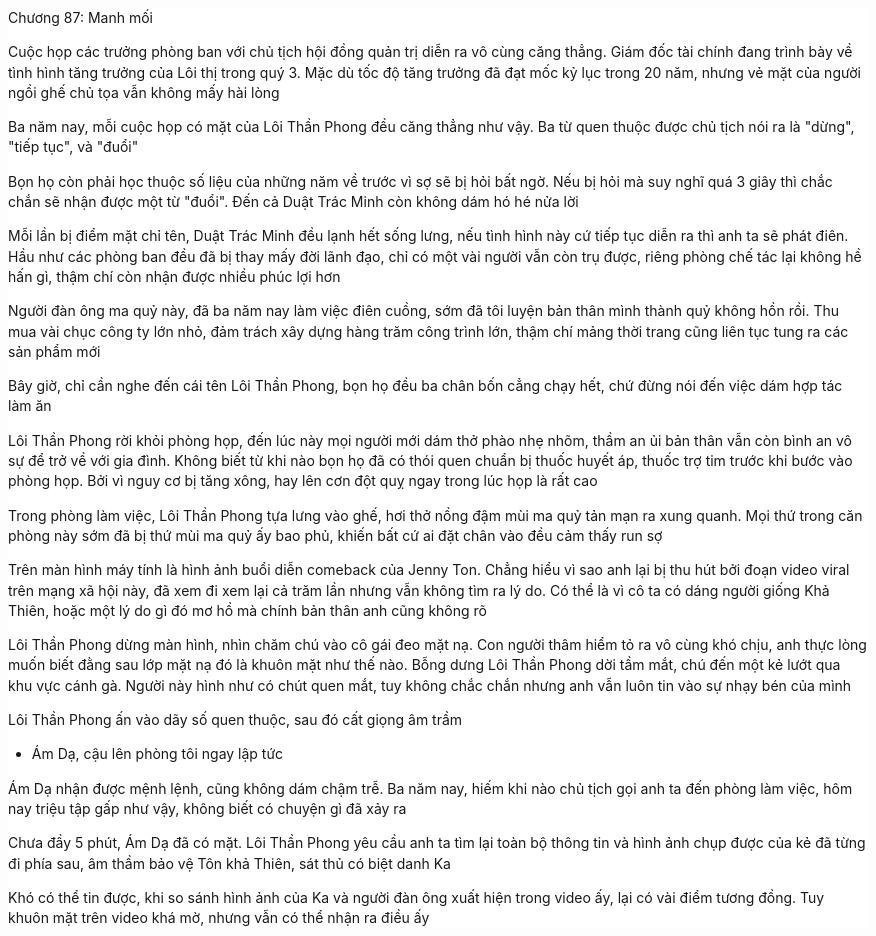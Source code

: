 




Chương 87: Manh mối

Cuộc họp các trưởng phòng ban với chủ tịch hội đồng quản trị diễn ra vô cùng căng thẳng. Giám đốc tài chính đang trình bày về tình hình tăng trưởng của Lôi thị trong quý 3. Mặc dù tốc độ tăng trưởng đã đạt mốc kỷ lục trong 20 năm, nhưng vẻ mặt của người ngồi ghế chủ tọa vẫn không mấy hài lòng

Ba năm nay, mỗi cuộc họp có mặt của Lôi Thần Phong đều căng thẳng như vậy. Ba từ quen thuộc được chủ tịch nói ra là "dừng", "tiếp tục", và "đuổi"

Bọn họ còn phải học thuộc số liệu của những năm về trước vì sợ sẽ bị hỏi bất ngờ. Nếu bị hỏi mà suy nghĩ quá 3 giây thì chắc chắn sẽ nhận được một từ "đuổi". Đến cả Duật Trác Minh còn không dám hó hé nửa lời

Mỗi lần bị điểm mặt chỉ tên, Duật Trác Minh đều lạnh hết sống lưng, nếu tình hình này cứ tiếp tục diễn ra thì anh ta sẽ phát điên. Hầu như các phòng ban đều đã bị thay mấy đời lãnh đạo, chỉ có một vài người vẫn còn trụ được, riêng phòng chế tác lại không hề hấn gì, thậm chí còn nhận được nhiều phúc lợi hơn

Người đàn ông ma quỷ này, đã ba năm nay làm việc điên cuồng, sớm đã tôi luyện bản thân mình thành quỷ không hồn rồi. Thu mua vài chục công ty lớn nhỏ, đảm trách xây dựng hàng trăm công trình lớn, thậm chí mảng thời trang cũng liên tục tung ra các sản phẩm mới

Bây giờ, chỉ cần nghe đến cái tên Lôi Thần Phong, bọn họ đều ba chân bốn cẳng chạy hết, chứ đừng nói đến việc dám hợp tác làm ăn

Lôi Thần Phong rời khỏi phòng họp, đến lúc này mọi người mới dám thở phào nhẹ nhõm, thầm an ủi bản thân vẫn còn bình an vô sự để trở về với gia đình. Không biết từ khi nào bọn họ đã có thói quen chuẩn bị thuốc huyết áp, thuốc trợ tim trước khi bước vào phòng họp. Bởi vì nguy cơ bị tăng xông, hay lên cơn đột quỵ ngay trong lúc họp là rất cao

Trong phòng làm việc, Lôi Thần Phong tựa lưng vào ghế, hơi thở nồng đậm mùi ma quỷ tản mạn ra xung quanh. Mọi thứ trong căn phòng này sớm đã bị thứ mùi ma quỷ ấy bao phủ, khiến bất cứ ai đặt chân vào đều cảm thấy run sợ

Trên màn hình máy tính là hình ảnh buổi diễn comeback của Jenny Ton. Chẳng hiểu vì sao anh lại bị thu hút bởi đoạn video viral trên mạng xã hội này, đã xem đi xem lại cả trăm lần nhưng vẫn không tìm ra lý do. Có thể là vì cô ta có dáng người giống Khả Thiên, hoặc một lý do gì đó mơ hồ mà chính bản thân anh cũng không rõ

Lôi Thần Phong dừng màn hình, nhìn chăm chú vào cô gái đeo mặt nạ. Con người thâm hiểm tỏ ra vô cùng khó chịu, anh thực lòng muốn biết đằng sau lớp mặt nạ đó là khuôn mặt như thế nào. Bỗng dưng Lôi Thần Phong dời tầm mắt, chú đến một kẻ lướt qua khu vực cánh gà. Người này hình như có chút quen mắt, tuy không chắc chắn nhưng anh vẫn luôn tin vào sự nhạy bén của mình

Lôi Thần Phong ấn vào dãy số quen thuộc, sau đó cất giọng âm trầm

- Ám Dạ, cậu lên phòng tôi ngay lập tức

Ám Dạ nhận được mệnh lệnh, cũng không dám chậm trễ. Ba năm nay, hiếm khi nào chủ tịch gọi anh ta đến phòng làm việc, hôm nay triệu tập gấp như vậy, không biết có chuyện gì đã xảy ra


Chưa đầy 5 phút, Ám Dạ đã có mặt. Lôi Thần Phong yêu cầu anh ta tìm lại toàn bộ thông tin và hình ảnh chụp được của kẻ đã từng đi phía sau, âm thầm bảo vệ Tôn khả Thiên, sát thủ có biệt danh Ka

Khó có thể tin được, khi so sánh hình ảnh của Ka và người đàn ông xuất hiện trong video ấy, lại có vài điểm tương đồng. Tuy khuôn mặt trên video khá mờ, nhưng vẫn có thể nhận ra điều ấy
